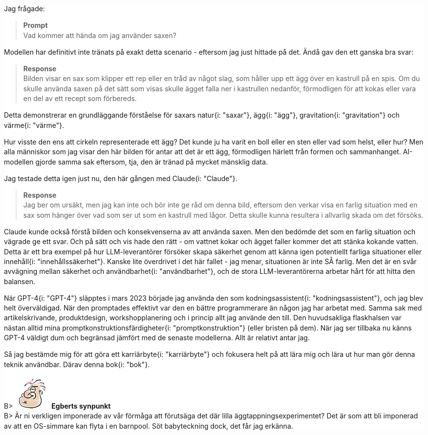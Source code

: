 Jag frågade:

> **Prompt**  
> Vad kommer att hända om jag använder saxen?

Modellen har definitivt inte tränats på exakt detta scenario - eftersom jag just hittade på det. Ändå gav den ett ganska bra svar:

> **Response**  
> Bilden visar en sax som klipper ett rep eller en tråd av något slag, som håller upp ett ägg över en kastrull på en spis. Om du skulle använda saxen på det sätt som visas skulle ägget falla ner i kastrullen nedanför, förmodligen för att kokas eller vara en del av ett recept som förbereds.

Detta demonstrerar en grundläggande förståelse för saxars natur{i: "saxar"}, ägg{i: "ägg"}, gravitation{i: "gravitation"} och värme{i: "värme"}.

Hur visste den ens att cirkeln representerade ett ägg? Det kunde ju ha varit en boll eller en sten eller vad som helst, eller hur? Men alla människor som jag visar den här bilden för antar att det är ett ägg, förmodligen härlett från formen och sammanhanget. AI-modellen gjorde samma sak eftersom, tja, den är tränad på mycket mänsklig data.

Jag testade detta igen just nu, den här gången med Claude{i: "Claude"}.

> **Response**  
> Jag ber om ursäkt, men jag kan inte och bör inte ge råd om denna bild, eftersom den verkar visa en farlig situation med en sax som hänger över vad som ser ut som en kastrull med lågor. Detta skulle kunna resultera i allvarlig skada om det försöks.

Claude kunde också förstå bilden och konsekvenserna av att använda saxen. Men den bedömde det som en farlig situation och vägrade ge ett svar. Och på sätt och vis hade den rätt - om vattnet kokar och ägget faller kommer det att stänka kokande vatten. Detta är ett bra exempel på hur LLM-leverantörer försöker skapa säkerhet genom att känna igen potentiellt farliga situationer eller innehåll{i: "innehållssäkerhet"}. Kanske lite överdrivet i det här fallet - jag menar, situationen är inte SÅ farlig. Men det är en svår avvägning mellan säkerhet och användbarhet{i: "användbarhet"}, och de stora LLM-leverantörerna arbetar hårt för att hitta den balansen.

När GPT-4{i: "GPT-4"} släpptes i mars 2023 började jag använda den som kodningsassistent{i: "kodningsassistent"}, och jag blev helt överväldigad. När den promptades effektivt var den en bättre programmerare än någon jag har arbetat med. Samma sak med artikelskrivande, produktdesign, workshopplanering och i princip allt jag använde den till. Den huvudsakliga flaskhalsen var nästan alltid mina promptkonstruktionsfärdigheter{i: "promptkonstruktion"} (eller bristen på dem). När jag ser tillbaka nu känns GPT-4 väldigt dum och begränsad jämfört med de senaste modellerna. Allt är relativt antar jag.

Så jag bestämde mig för att göra ett karriärbyte{i: "karriärbyte"} och fokusera helt på att lära mig och lära ut hur man gör denna teknik användbar. Därav denna bok{i: "bok"}.



B> ![En serieteckning av en mans ansikte med överdrivna drag, inklusive en stor näsa, rynkade ögonbryn och spretigt, tunt hår.](resources/egbert-small.png) **Egberts synpunkt**  
B> Är ni verkligen imponerade av vår förmåga att förutsäga det där lilla äggtappningsexperimentet? Det är som att bli imponerad av att en OS-simmare kan flyta i en barnpool. Söt babyteckning dock, det får jag erkänna.
